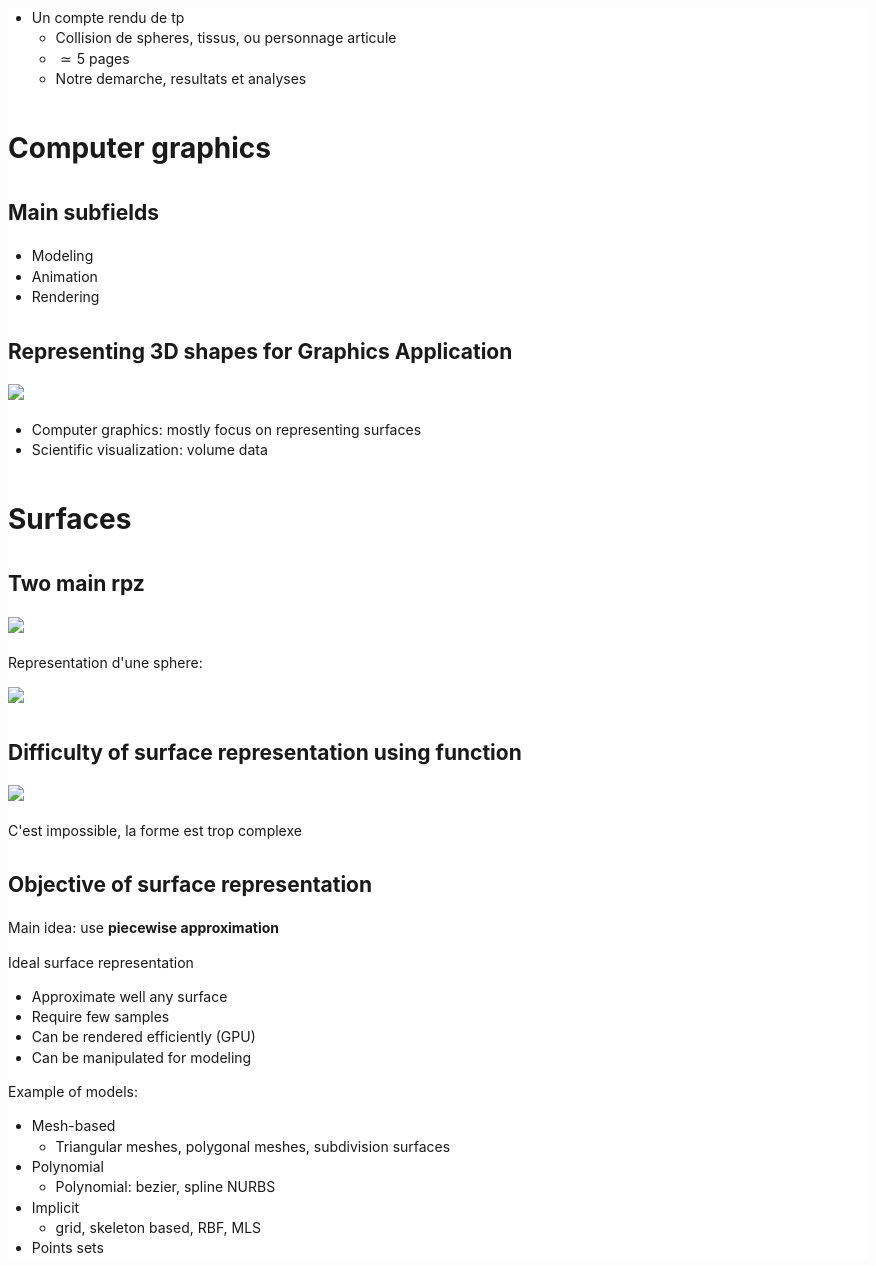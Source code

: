 - Un compte rendu de tp
    - Collision de spheres, tissus, ou personnage articule
    - $\simeq5$ pages
    - Notre demarche, resultats et analyses

# Computer graphics

## Main subfields

- Modeling
- Animation
- Rendering

## Representing 3D shapes for Graphics Application

![](https://i.imgur.com/FW5kb8J.png)

- Computer graphics: mostly focus on representing surfaces
- Scientific visualization: volume data

# Surfaces
## Two main rpz

![](https://i.imgur.com/EZzXLmd.png)

Representation d'une sphere:

![](https://i.imgur.com/jERIWvo.png)

## Difficulty of surface representation using function

![](https://i.imgur.com/QYfYPFE.png)

<div class="alert alert-success" role="alert" markdown="1">
C'est impossible, la forme est trop complexe
</div>

## Objective of surface representation

Main idea: use **piecewise approximation**

Ideal surface representation
- Approximate well any surface
- Require few samples
- Can be rendered efficiently (GPU)
- Can be manipulated for modeling

Example of models:
- Mesh-based
    - Triangular meshes, polygonal meshes, subdivision surfaces
- Polynomial
    - Polynomial: bezier, spline NURBS
- Implicit
    - grid, skeleton based, RBF, MLS
- Points sets

